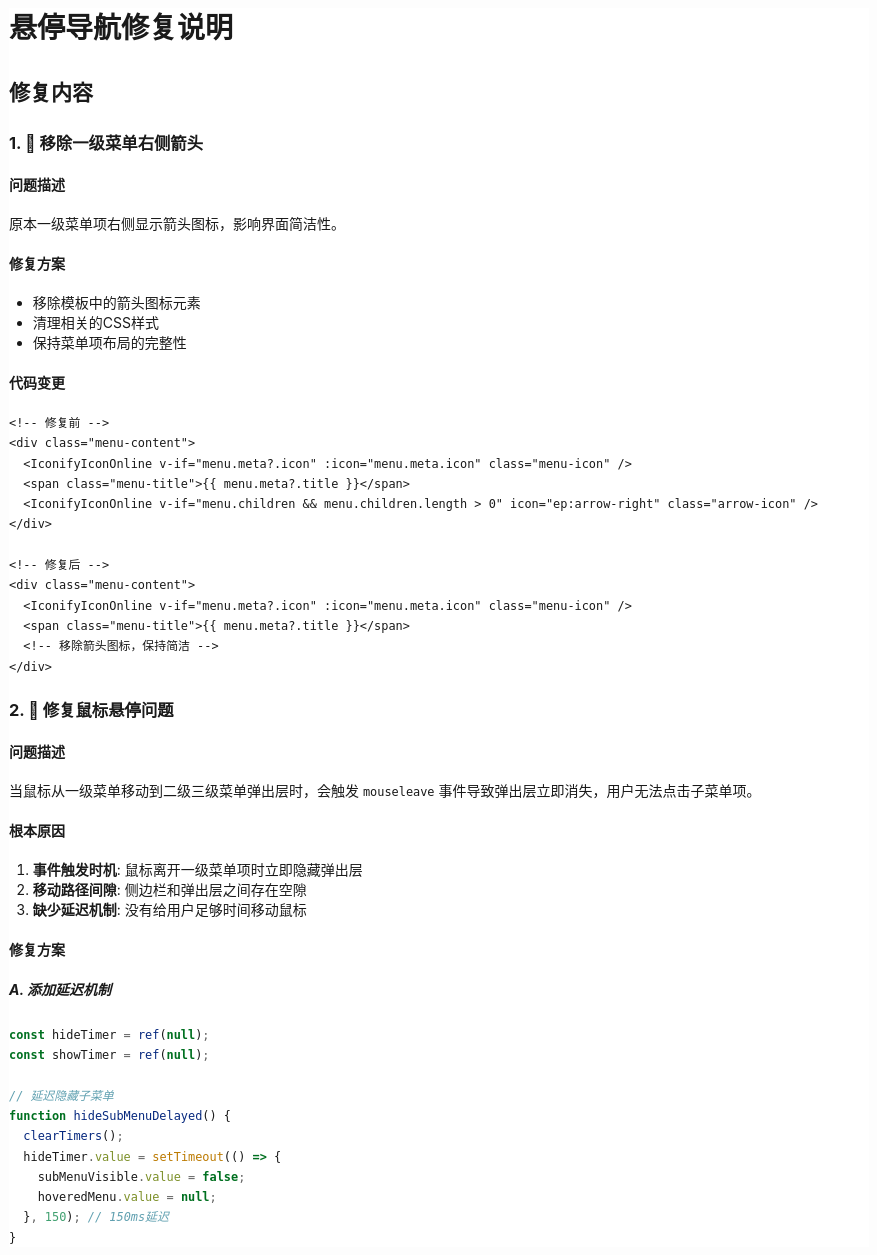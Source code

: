 # 悬停导航修复说明

## 修复内容

### 1. 🎯 移除一级菜单右侧箭头

#### 问题描述
原本一级菜单项右侧显示箭头图标，影响界面简洁性。

#### 修复方案
- 移除模板中的箭头图标元素
- 清理相关的CSS样式
- 保持菜单项布局的完整性

#### 代码变更
```vue
<!-- 修复前 -->
<div class="menu-content">
  <IconifyIconOnline v-if="menu.meta?.icon" :icon="menu.meta.icon" class="menu-icon" />
  <span class="menu-title">{{ menu.meta?.title }}</span>
  <IconifyIconOnline v-if="menu.children && menu.children.length > 0" icon="ep:arrow-right" class="arrow-icon" />
</div>

<!-- 修复后 -->
<div class="menu-content">
  <IconifyIconOnline v-if="menu.meta?.icon" :icon="menu.meta.icon" class="menu-icon" />
  <span class="menu-title">{{ menu.meta?.title }}</span>
  <!-- 移除箭头图标，保持简洁 -->
</div>
```

### 2. 🔧 修复鼠标悬停问题

#### 问题描述
当鼠标从一级菜单移动到二级三级菜单弹出层时，会触发 `mouseleave` 事件导致弹出层立即消失，用户无法点击子菜单项。

#### 根本原因
1. **事件触发时机**: 鼠标离开一级菜单项时立即隐藏弹出层
2. **移动路径间隙**: 侧边栏和弹出层之间存在空隙
3. **缺少延迟机制**: 没有给用户足够时间移动鼠标

#### 修复方案

##### A. 添加延迟机制
```typescript
const hideTimer = ref(null);
const showTimer = ref(null);

// 延迟隐藏子菜单
function hideSubMenuDelayed() {
  clearTimers();
  hideTimer.value = setTimeout(() => {
    subMenuVisible.value = false;
    hoveredMenu.value = null;
  }, 150); // 150ms延迟
}
```
